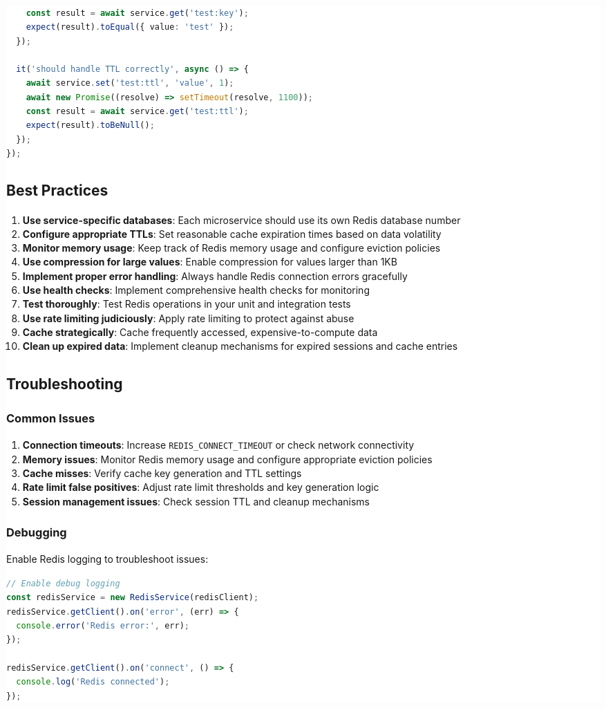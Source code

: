 ```typescript
    const result = await service.get('test:key');
    expect(result).toEqual({ value: 'test' });
  });

  it('should handle TTL correctly', async () => {
    await service.set('test:ttl', 'value', 1);
    await new Promise((resolve) => setTimeout(resolve, 1100));
    const result = await service.get('test:ttl');
    expect(result).toBeNull();
  });
});
```

## Best Practices

1. **Use service-specific databases**: Each microservice should use its own Redis database number
2. **Configure appropriate TTLs**: Set reasonable cache expiration times based on data volatility
3. **Monitor memory usage**: Keep track of Redis memory usage and configure eviction policies
4. **Use compression for large values**: Enable compression for values larger than 1KB
5. **Implement proper error handling**: Always handle Redis connection errors gracefully
6. **Use health checks**: Implement comprehensive health checks for monitoring
7. **Test thoroughly**: Test Redis operations in your unit and integration tests
8. **Use rate limiting judiciously**: Apply rate limiting to protect against abuse
9. **Cache strategically**: Cache frequently accessed, expensive-to-compute data
10. **Clean up expired data**: Implement cleanup mechanisms for expired sessions and cache entries

## Troubleshooting

### Common Issues

1. **Connection timeouts**: Increase `REDIS_CONNECT_TIMEOUT` or check network connectivity
2. **Memory issues**: Monitor Redis memory usage and configure appropriate eviction policies
3. **Cache misses**: Verify cache key generation and TTL settings
4. **Rate limit false positives**: Adjust rate limit thresholds and key generation logic
5. **Session management issues**: Check session TTL and cleanup mechanisms

### Debugging

Enable Redis logging to troubleshoot issues:

```typescript
// Enable debug logging
const redisService = new RedisService(redisClient);
redisService.getClient().on('error', (err) => {
  console.error('Redis error:', err);
});

redisService.getClient().on('connect', () => {
  console.log('Redis connected');
});
```
